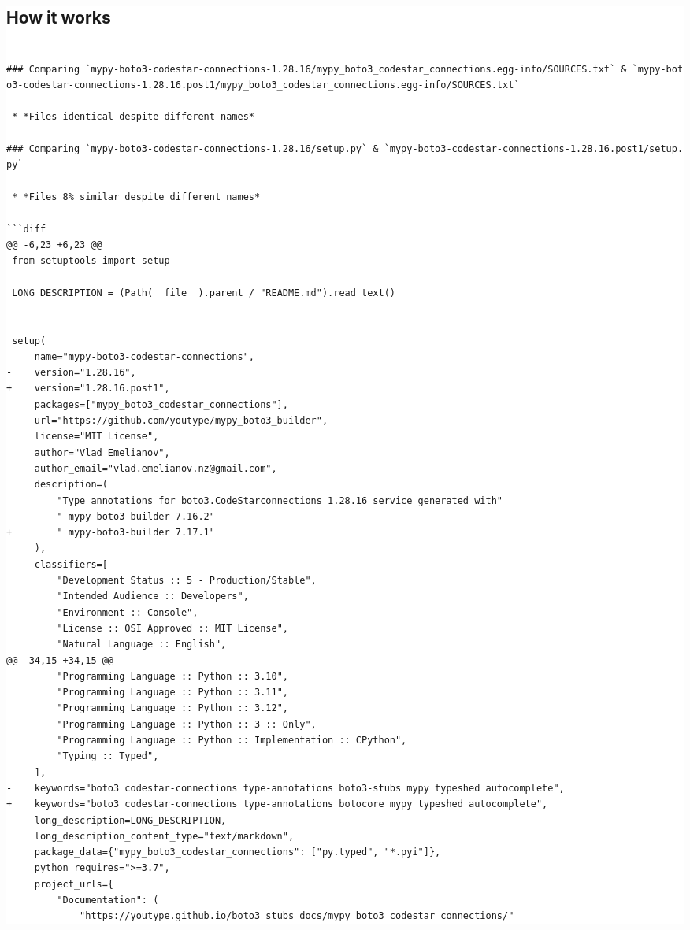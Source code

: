  <a id="how-it-works"></a>
 
 ## How it works
```

### Comparing `mypy-boto3-codestar-connections-1.28.16/mypy_boto3_codestar_connections.egg-info/SOURCES.txt` & `mypy-boto3-codestar-connections-1.28.16.post1/mypy_boto3_codestar_connections.egg-info/SOURCES.txt`

 * *Files identical despite different names*

### Comparing `mypy-boto3-codestar-connections-1.28.16/setup.py` & `mypy-boto3-codestar-connections-1.28.16.post1/setup.py`

 * *Files 8% similar despite different names*

```diff
@@ -6,23 +6,23 @@
 from setuptools import setup
 
 LONG_DESCRIPTION = (Path(__file__).parent / "README.md").read_text()
 
 
 setup(
     name="mypy-boto3-codestar-connections",
-    version="1.28.16",
+    version="1.28.16.post1",
     packages=["mypy_boto3_codestar_connections"],
     url="https://github.com/youtype/mypy_boto3_builder",
     license="MIT License",
     author="Vlad Emelianov",
     author_email="vlad.emelianov.nz@gmail.com",
     description=(
         "Type annotations for boto3.CodeStarconnections 1.28.16 service generated with"
-        " mypy-boto3-builder 7.16.2"
+        " mypy-boto3-builder 7.17.1"
     ),
     classifiers=[
         "Development Status :: 5 - Production/Stable",
         "Intended Audience :: Developers",
         "Environment :: Console",
         "License :: OSI Approved :: MIT License",
         "Natural Language :: English",
@@ -34,15 +34,15 @@
         "Programming Language :: Python :: 3.10",
         "Programming Language :: Python :: 3.11",
         "Programming Language :: Python :: 3.12",
         "Programming Language :: Python :: 3 :: Only",
         "Programming Language :: Python :: Implementation :: CPython",
         "Typing :: Typed",
     ],
-    keywords="boto3 codestar-connections type-annotations boto3-stubs mypy typeshed autocomplete",
+    keywords="boto3 codestar-connections type-annotations botocore mypy typeshed autocomplete",
     long_description=LONG_DESCRIPTION,
     long_description_content_type="text/markdown",
     package_data={"mypy_boto3_codestar_connections": ["py.typed", "*.pyi"]},
     python_requires=">=3.7",
     project_urls={
         "Documentation": (
             "https://youtype.github.io/boto3_stubs_docs/mypy_boto3_codestar_connections/"
```

